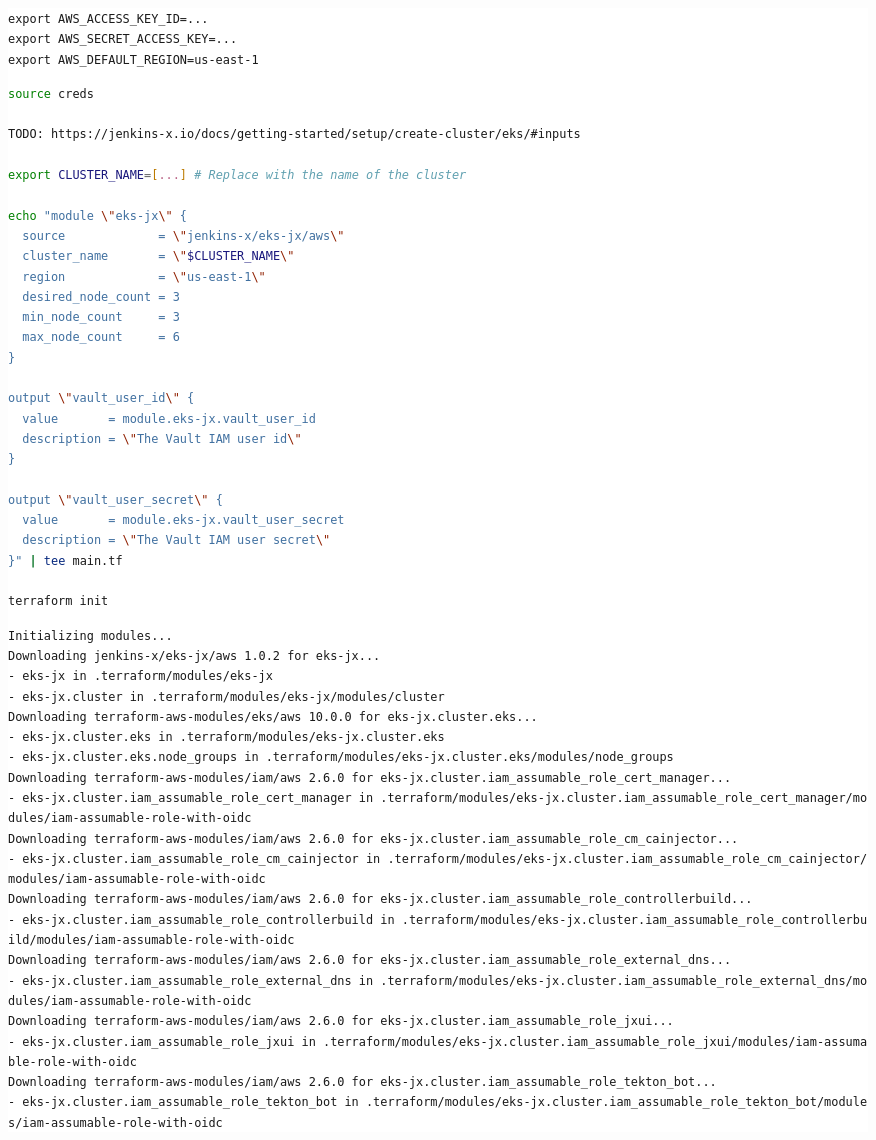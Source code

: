 ```
export AWS_ACCESS_KEY_ID=...
export AWS_SECRET_ACCESS_KEY=...
export AWS_DEFAULT_REGION=us-east-1
```

```bash
source creds

TODO: https://jenkins-x.io/docs/getting-started/setup/create-cluster/eks/#inputs

export CLUSTER_NAME=[...] # Replace with the name of the cluster 

echo "module \"eks-jx\" {
  source             = \"jenkins-x/eks-jx/aws\"
  cluster_name       = \"$CLUSTER_NAME\"
  region             = \"us-east-1\"
  desired_node_count = 3
  min_node_count     = 3
  max_node_count     = 6
}

output \"vault_user_id\" {
  value       = module.eks-jx.vault_user_id
  description = \"The Vault IAM user id\"
}

output \"vault_user_secret\" {
  value       = module.eks-jx.vault_user_secret
  description = \"The Vault IAM user secret\"
}" | tee main.tf

terraform init
```

```
Initializing modules...
Downloading jenkins-x/eks-jx/aws 1.0.2 for eks-jx...
- eks-jx in .terraform/modules/eks-jx
- eks-jx.cluster in .terraform/modules/eks-jx/modules/cluster
Downloading terraform-aws-modules/eks/aws 10.0.0 for eks-jx.cluster.eks...
- eks-jx.cluster.eks in .terraform/modules/eks-jx.cluster.eks
- eks-jx.cluster.eks.node_groups in .terraform/modules/eks-jx.cluster.eks/modules/node_groups
Downloading terraform-aws-modules/iam/aws 2.6.0 for eks-jx.cluster.iam_assumable_role_cert_manager...
- eks-jx.cluster.iam_assumable_role_cert_manager in .terraform/modules/eks-jx.cluster.iam_assumable_role_cert_manager/modules/iam-assumable-role-with-oidc
Downloading terraform-aws-modules/iam/aws 2.6.0 for eks-jx.cluster.iam_assumable_role_cm_cainjector...
- eks-jx.cluster.iam_assumable_role_cm_cainjector in .terraform/modules/eks-jx.cluster.iam_assumable_role_cm_cainjector/modules/iam-assumable-role-with-oidc
Downloading terraform-aws-modules/iam/aws 2.6.0 for eks-jx.cluster.iam_assumable_role_controllerbuild...
- eks-jx.cluster.iam_assumable_role_controllerbuild in .terraform/modules/eks-jx.cluster.iam_assumable_role_controllerbuild/modules/iam-assumable-role-with-oidc
Downloading terraform-aws-modules/iam/aws 2.6.0 for eks-jx.cluster.iam_assumable_role_external_dns...
- eks-jx.cluster.iam_assumable_role_external_dns in .terraform/modules/eks-jx.cluster.iam_assumable_role_external_dns/modules/iam-assumable-role-with-oidc
Downloading terraform-aws-modules/iam/aws 2.6.0 for eks-jx.cluster.iam_assumable_role_jxui...
- eks-jx.cluster.iam_assumable_role_jxui in .terraform/modules/eks-jx.cluster.iam_assumable_role_jxui/modules/iam-assumable-role-with-oidc
Downloading terraform-aws-modules/iam/aws 2.6.0 for eks-jx.cluster.iam_assumable_role_tekton_bot...
- eks-jx.cluster.iam_assumable_role_tekton_bot in .terraform/modules/eks-jx.cluster.iam_assumable_role_tekton_bot/modules/iam-assumable-role-with-oidc
```